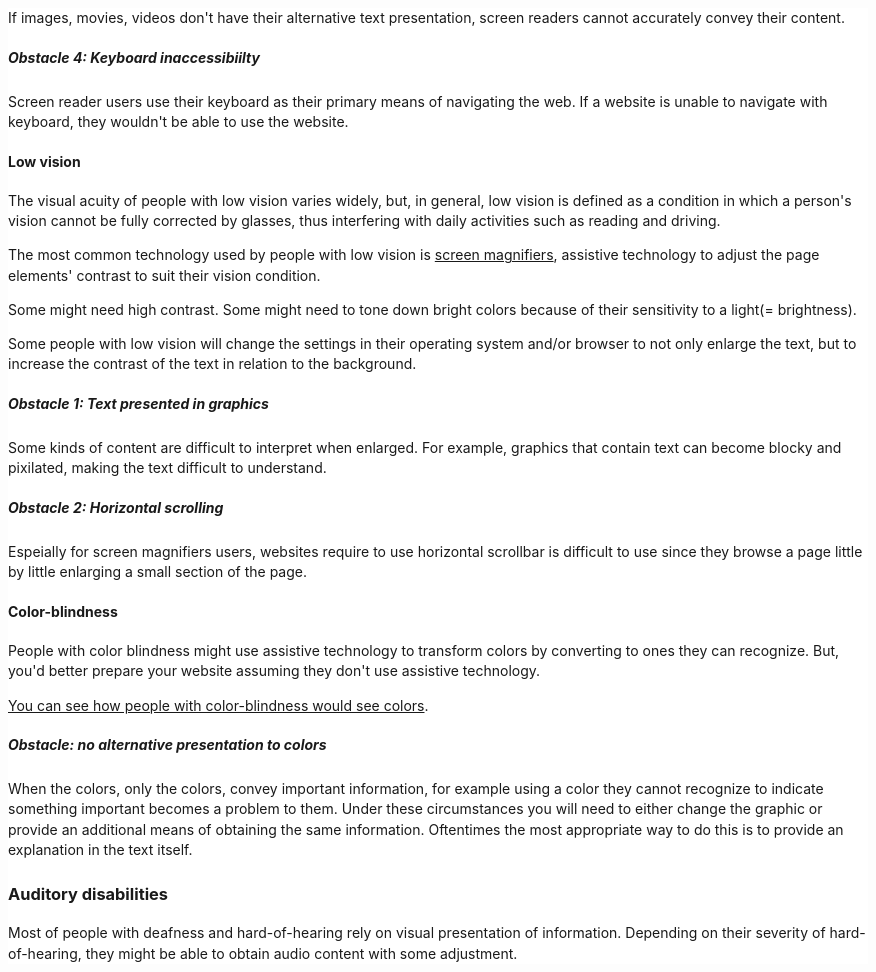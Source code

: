 If images, movies, videos don't have their alternative text presentation, screen readers cannot accurately convey their content.

##### Obstacle 4: Keyboard inaccessibiilty

Screen reader users use their keyboard as their primary means of navigating the web. If a website is unable to navigate with keyboard, they wouldn't be able to use the website.

#### Low vision 

The visual acuity of people with low vision varies widely, but, in general, low vision is defined as a condition in which a person's vision cannot be fully corrected by glasses, thus interfering with daily activities such as reading and driving. 

The most common technology used by people with low vision is [screen magnifiers](http://www.afb.org/prodBrowseCatResults.aspx?CatID=39), assistive technology to adjust the page elements' contrast to suit their vision condition.  

Some might need high contrast. Some might need to tone down bright colors because of their sensitivity to a light(= brightness). 

Some people with low vision will change the settings in their operating system and/or browser to not only enlarge the text, but to increase the contrast of the text in relation to the background. 

##### Obstacle 1:  Text presented in graphics

Some kinds of content are difficult to interpret when enlarged. For example, graphics that contain text can become blocky and pixilated, making the text difficult to understand. 

##### Obstacle 2: Horizontal scrolling

Espeially for screen magnifiers users, websites require to use horizontal scrollbar is difficult to use since they browse a page little by little enlarging a small section of the page.


#### Color-blindness

People with color blindness might use assistive technology to transform colors by converting to ones they can recognize. But, you'd better prepare your website assuming they don't use assistive technology.

[You can see how people with color-blindness would see colors](https://webaim.org/articles/visual/colorblind). 

##### Obstacle: no alternative presentation to colors

When the colors, only the colors, convey important information, for example using a color they cannot recognize to indicate something important becomes a problem to them. Under these circumstances you will need to either change the graphic or provide an additional means of obtaining the same information. Oftentimes the most appropriate way to do this is to provide an explanation in the text itself.

### Auditory disabilities

Most of people with deafness and hard-of-hearing rely on visual presentation of information. Depending on their severity of hard-of-hearing, they might be able to obtain audio content with some adjustment.
